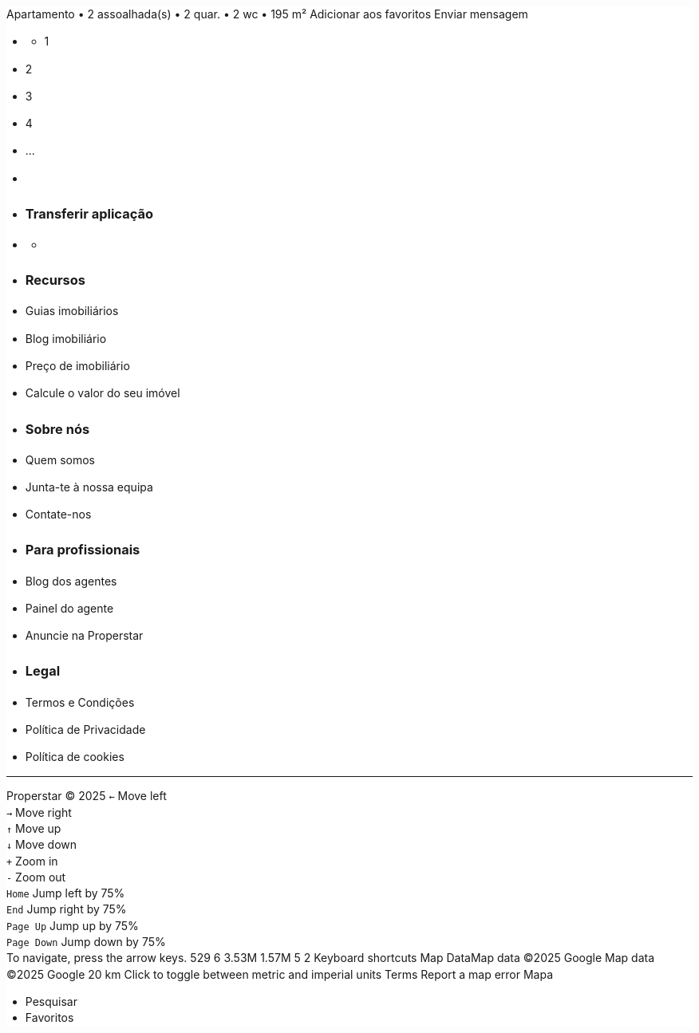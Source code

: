 Apartamento • 2 assoalhada(s) • 2 quar. • 2 wc • 195 m²
Adicionar aos favoritos
Enviar mensagem
  *   * 1
  * 2
  * 3
  * 4
  * ...
  * 

  * ### Transferir aplicação
  *   * 

  * ### Recursos
  * Guias imobiliários
  * Blog imobiliário
  * Preço de imobiliário
  * Calcule o valor do seu imóvel


  * ### Sobre nós
  * Quem somos
  * Junta-te à nossa equipa
  * Contate-nos


  * ### Para profissionais
  * Blog dos agentes
  * Painel do agente
  * Anuncie na Properstar


  * ### Legal
  * Termos e Condições
  * Política de Privacidade
  * Política de cookies


  *   *   *   * 

Properstar © 2025
`←` Move left  
`→` Move right  
`↑` Move up  
`↓` Move down  
`+` Zoom in  
`-` Zoom out  
`Home` Jump left by 75%  
`End` Jump right by 75%  
`Page Up` Jump up by 75%  
`Page Down` Jump down by 75%  
To navigate, press the arrow keys.
529
6
3.53M
1.57M
5
2
Keyboard shortcuts
Map DataMap data ©2025 Google
Map data ©2025 Google
20 km 
Click to toggle between metric and imperial units
Terms
Report a map error
Mapa
* Pesquisar
* Favoritos
